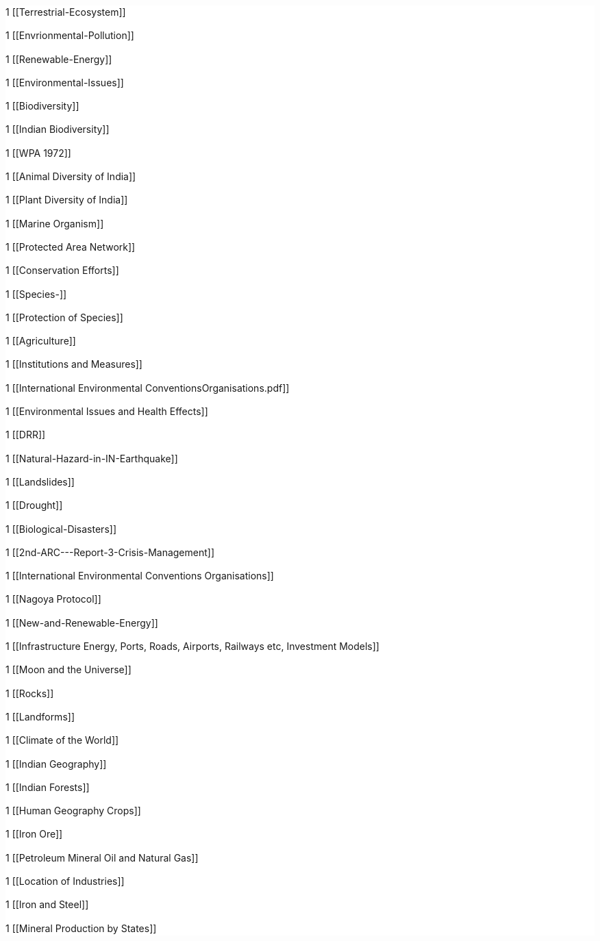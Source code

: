 1 [[Terrestrial-Ecosystem]]

1 [[Envrionmental-Pollution]]

1 [[Renewable-Energy]]

1 [[Environmental-Issues]]

1 [[Biodiversity]]

1 [[Indian Biodiversity]]

1 [[WPA 1972]]

1 [[Animal Diversity of India]]

1 [[Plant Diversity of India]]

1 [[Marine Organism]]

1 [[Protected Area Network]]

1 [[Conservation Efforts]]

1 [[Species-]]

1 [[Protection of Species]]

1 [[Agriculture]]

1 [[Institutions and Measures]]

1 [[International Environmental ConventionsOrganisations.pdf]]

1 [[Environmental Issues and Health Effects]]

1 [[DRR]]

1 [[Natural-Hazard-in-IN-Earthquake]]

1 [[Landslides]]

1 [[Drought]]

1 [[Biological-Disasters]]

1 [[2nd-ARC---Report-3-Crisis-Management]]

1 [[International Environmental Conventions Organisations]]

1 [[Nagoya Protocol]]

1 [[New-and-Renewable-Energy]]

1 [[Infrastructure Energy, Ports, Roads, Airports, Railways etc, Investment Models]]

1 [[Moon and the Universe]]

1 [[Rocks]]

1 [[Landforms]]

1 [[Climate of the World]]

1 [[Indian Geography]]

1 [[Indian Forests]]

1 [[Human Geography Crops]]

1 [[Iron Ore]]

1 [[Petroleum Mineral Oil and Natural Gas]]

1 [[Location of Industries]]

1 [[Iron and Steel]]

1 [[Mineral Production by States]]